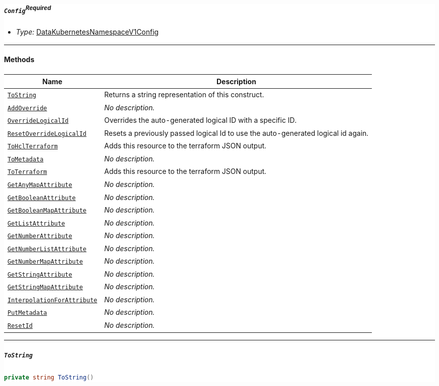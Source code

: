 ##### `Config`<sup>Required</sup> <a name="Config" id="@cdktf/provider-kubernetes.dataKubernetesNamespaceV1.DataKubernetesNamespaceV1.Initializer.parameter.config"></a>

- *Type:* <a href="#@cdktf/provider-kubernetes.dataKubernetesNamespaceV1.DataKubernetesNamespaceV1Config">DataKubernetesNamespaceV1Config</a>

---

#### Methods <a name="Methods" id="Methods"></a>

| **Name** | **Description** |
| --- | --- |
| <code><a href="#@cdktf/provider-kubernetes.dataKubernetesNamespaceV1.DataKubernetesNamespaceV1.toString">ToString</a></code> | Returns a string representation of this construct. |
| <code><a href="#@cdktf/provider-kubernetes.dataKubernetesNamespaceV1.DataKubernetesNamespaceV1.addOverride">AddOverride</a></code> | *No description.* |
| <code><a href="#@cdktf/provider-kubernetes.dataKubernetesNamespaceV1.DataKubernetesNamespaceV1.overrideLogicalId">OverrideLogicalId</a></code> | Overrides the auto-generated logical ID with a specific ID. |
| <code><a href="#@cdktf/provider-kubernetes.dataKubernetesNamespaceV1.DataKubernetesNamespaceV1.resetOverrideLogicalId">ResetOverrideLogicalId</a></code> | Resets a previously passed logical Id to use the auto-generated logical id again. |
| <code><a href="#@cdktf/provider-kubernetes.dataKubernetesNamespaceV1.DataKubernetesNamespaceV1.toHclTerraform">ToHclTerraform</a></code> | Adds this resource to the terraform JSON output. |
| <code><a href="#@cdktf/provider-kubernetes.dataKubernetesNamespaceV1.DataKubernetesNamespaceV1.toMetadata">ToMetadata</a></code> | *No description.* |
| <code><a href="#@cdktf/provider-kubernetes.dataKubernetesNamespaceV1.DataKubernetesNamespaceV1.toTerraform">ToTerraform</a></code> | Adds this resource to the terraform JSON output. |
| <code><a href="#@cdktf/provider-kubernetes.dataKubernetesNamespaceV1.DataKubernetesNamespaceV1.getAnyMapAttribute">GetAnyMapAttribute</a></code> | *No description.* |
| <code><a href="#@cdktf/provider-kubernetes.dataKubernetesNamespaceV1.DataKubernetesNamespaceV1.getBooleanAttribute">GetBooleanAttribute</a></code> | *No description.* |
| <code><a href="#@cdktf/provider-kubernetes.dataKubernetesNamespaceV1.DataKubernetesNamespaceV1.getBooleanMapAttribute">GetBooleanMapAttribute</a></code> | *No description.* |
| <code><a href="#@cdktf/provider-kubernetes.dataKubernetesNamespaceV1.DataKubernetesNamespaceV1.getListAttribute">GetListAttribute</a></code> | *No description.* |
| <code><a href="#@cdktf/provider-kubernetes.dataKubernetesNamespaceV1.DataKubernetesNamespaceV1.getNumberAttribute">GetNumberAttribute</a></code> | *No description.* |
| <code><a href="#@cdktf/provider-kubernetes.dataKubernetesNamespaceV1.DataKubernetesNamespaceV1.getNumberListAttribute">GetNumberListAttribute</a></code> | *No description.* |
| <code><a href="#@cdktf/provider-kubernetes.dataKubernetesNamespaceV1.DataKubernetesNamespaceV1.getNumberMapAttribute">GetNumberMapAttribute</a></code> | *No description.* |
| <code><a href="#@cdktf/provider-kubernetes.dataKubernetesNamespaceV1.DataKubernetesNamespaceV1.getStringAttribute">GetStringAttribute</a></code> | *No description.* |
| <code><a href="#@cdktf/provider-kubernetes.dataKubernetesNamespaceV1.DataKubernetesNamespaceV1.getStringMapAttribute">GetStringMapAttribute</a></code> | *No description.* |
| <code><a href="#@cdktf/provider-kubernetes.dataKubernetesNamespaceV1.DataKubernetesNamespaceV1.interpolationForAttribute">InterpolationForAttribute</a></code> | *No description.* |
| <code><a href="#@cdktf/provider-kubernetes.dataKubernetesNamespaceV1.DataKubernetesNamespaceV1.putMetadata">PutMetadata</a></code> | *No description.* |
| <code><a href="#@cdktf/provider-kubernetes.dataKubernetesNamespaceV1.DataKubernetesNamespaceV1.resetId">ResetId</a></code> | *No description.* |

---

##### `ToString` <a name="ToString" id="@cdktf/provider-kubernetes.dataKubernetesNamespaceV1.DataKubernetesNamespaceV1.toString"></a>

```csharp
private string ToString()
```
